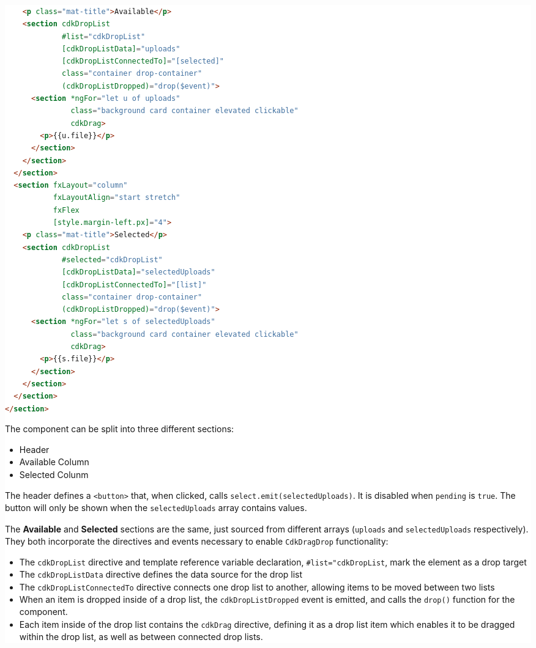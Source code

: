 ```html
    <p class="mat-title">Available</p>
    <section cdkDropList
             #list="cdkDropList"
             [cdkDropListData]="uploads"
             [cdkDropListConnectedTo]="[selected]"
             class="container drop-container"
             (cdkDropListDropped)="drop($event)">
      <section *ngFor="let u of uploads"
               class="background card container elevated clickable"
               cdkDrag>
        <p>{{u.file}}</p>
      </section>
    </section>
  </section>
  <section fxLayout="column"
           fxLayoutAlign="start stretch"
           fxFlex
           [style.margin-left.px]="4">
    <p class="mat-title">Selected</p>
    <section cdkDropList
             #selected="cdkDropList"
             [cdkDropListData]="selectedUploads"
             [cdkDropListConnectedTo]="[list]"
             class="container drop-container"
             (cdkDropListDropped)="drop($event)">
      <section *ngFor="let s of selectedUploads"
               class="background card container elevated clickable"
               cdkDrag>
        <p>{{s.file}}</p>
      </section>
    </section>
  </section>
</section>
```

The component can be split into three different sections:

* Header
* Available Column
* Selected Colunm

The header defines a `<button>` that, when clicked, calls `select.emit(selectedUploads)`. It is disabled when `pending` is `true`. The button will only be shown when the `selectedUploads` array contains values.

The **Available** and **Selected** sections are the same, just sourced from different arrays (`uploads` and `selectedUploads` respectively). They both incorporate the directives and events necessary to enable `CdkDragDrop` functionality:

* The `cdkDropList` directive and template reference variable declaration, `#list="cdkDropList`, mark the element as a drop target
* The `cdkDropListData` directive defines the data source for the drop list
* The `cdkDropListConnectedTo` directive connects one drop list to another, allowing items to be moved between two lists
* When an item is dropped inside of a drop list, the `cdkDropListDropped` event is emitted, and calls the `drop()` function for the component.
* Each item inside of the drop list contains the `cdkDrag` directive, defining it as a drop list item which enables it to be dragged within the drop list, as well as between connected drop lists.
